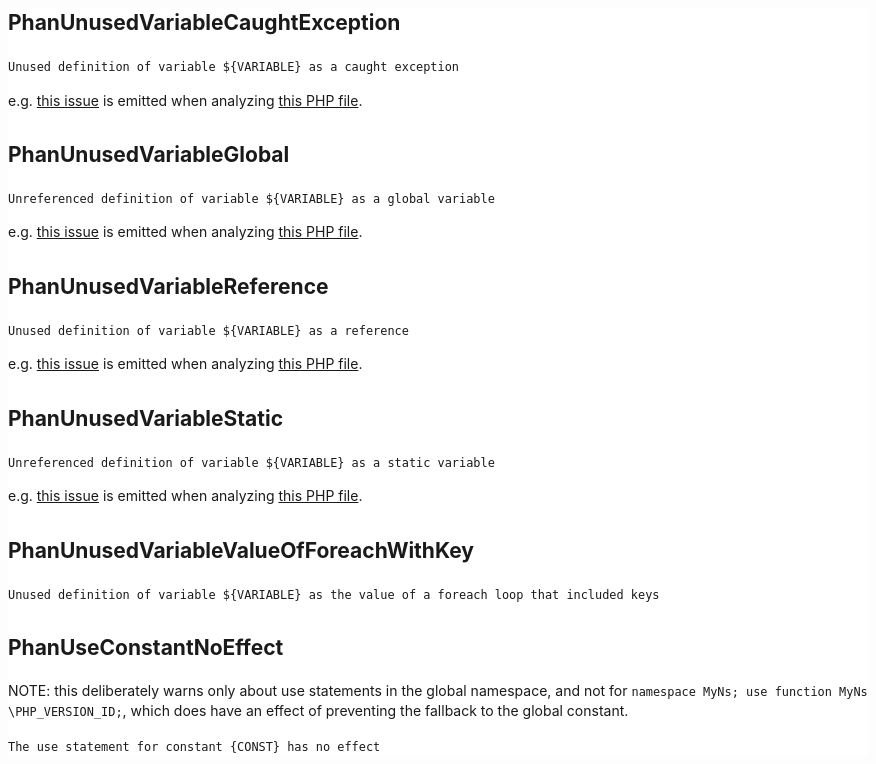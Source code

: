 ## PhanUnusedVariableCaughtException

```
Unused definition of variable ${VARIABLE} as a caught exception
```

e.g. [this issue](https://github.com/phan/phan/tree/3.0.3/tests/plugin_test/expected/054_shadowed_exception.php.expected#L1) is emitted when analyzing [this PHP file](https://github.com/phan/phan/tree/3.0.3/tests/plugin_test/src/054_shadowed_exception.php#L6).

## PhanUnusedVariableGlobal

```
Unreferenced definition of variable ${VARIABLE} as a global variable
```

e.g. [this issue](https://github.com/phan/phan/tree/3.0.3/tests/files/expected/0676_unused_global.php.expected#L1) is emitted when analyzing [this PHP file](https://github.com/phan/phan/tree/3.0.3/tests/files/src/0676_unused_global.php#L4).

## PhanUnusedVariableReference

```
Unused definition of variable ${VARIABLE} as a reference
```

e.g. [this issue](https://github.com/phan/phan/tree/3.0.3/tests/plugin_test/expected/122_closure_reference.php.expected#L4) is emitted when analyzing [this PHP file](https://github.com/phan/phan/tree/3.0.3/tests/plugin_test/src/122_closure_reference.php#L21).

## PhanUnusedVariableStatic

```
Unreferenced definition of variable ${VARIABLE} as a static variable
```

e.g. [this issue](https://github.com/phan/phan/tree/3.0.3/tests/files/expected/0669_invalid_static.php.expected#L4) is emitted when analyzing [this PHP file](https://github.com/phan/phan/tree/3.0.3/tests/files/src/0669_invalid_static.php#L6).

## PhanUnusedVariableValueOfForeachWithKey

```
Unused definition of variable ${VARIABLE} as the value of a foreach loop that included keys
```


## PhanUseConstantNoEffect

NOTE: this deliberately warns only about use statements in the global namespace,
and not for `namespace MyNs; use function MyNs\PHP_VERSION_ID;`,
which does have an effect of preventing the fallback to the global constant.

```
The use statement for constant {CONST} has no effect
```
